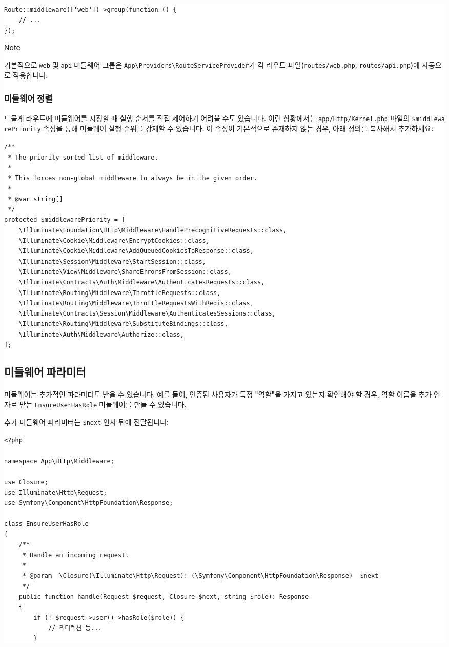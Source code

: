     Route::middleware(['web'])->group(function () {
        // ...
    });

> [!NOTE]  
> 기본적으로 `web` 및 `api` 미들웨어 그룹은 `App\Providers\RouteServiceProvider`가 각 라우트 파일(`routes/web.php`, `routes/api.php`)에 자동으로 적용합니다.

<a name="sorting-middleware"></a>
### 미들웨어 정렬

드물게 라우트에 미들웨어를 지정할 때 실행 순서를 직접 제어하기 어려울 수도 있습니다. 이런 상황에서는 `app/Http/Kernel.php` 파일의 `$middlewarePriority` 속성을 통해 미들웨어 실행 순위를 강제할 수 있습니다. 이 속성이 기본적으로 존재하지 않는 경우, 아래 정의를 복사해서 추가하세요:

    /**
     * The priority-sorted list of middleware.
     *
     * This forces non-global middleware to always be in the given order.
     *
     * @var string[]
     */
    protected $middlewarePriority = [
        \Illuminate\Foundation\Http\Middleware\HandlePrecognitiveRequests::class,
        \Illuminate\Cookie\Middleware\EncryptCookies::class,
        \Illuminate\Cookie\Middleware\AddQueuedCookiesToResponse::class,
        \Illuminate\Session\Middleware\StartSession::class,
        \Illuminate\View\Middleware\ShareErrorsFromSession::class,
        \Illuminate\Contracts\Auth\Middleware\AuthenticatesRequests::class,
        \Illuminate\Routing\Middleware\ThrottleRequests::class,
        \Illuminate\Routing\Middleware\ThrottleRequestsWithRedis::class,
        \Illuminate\Contracts\Session\Middleware\AuthenticatesSessions::class,
        \Illuminate\Routing\Middleware\SubstituteBindings::class,
        \Illuminate\Auth\Middleware\Authorize::class,
    ];

<a name="middleware-parameters"></a>
## 미들웨어 파라미터

미들웨어는 추가적인 파라미터도 받을 수 있습니다. 예를 들어, 인증된 사용자가 특정 "역할"을 가지고 있는지 확인해야 할 경우, 역할 이름을 추가 인자로 받는 `EnsureUserHasRole` 미들웨어를 만들 수 있습니다.

추가 미들웨어 파라미터는 `$next` 인자 뒤에 전달됩니다:

    <?php

    namespace App\Http\Middleware;

    use Closure;
    use Illuminate\Http\Request;
    use Symfony\Component\HttpFoundation\Response;

    class EnsureUserHasRole
    {
        /**
         * Handle an incoming request.
         *
         * @param  \Closure(\Illuminate\Http\Request): (\Symfony\Component\HttpFoundation\Response)  $next
         */
        public function handle(Request $request, Closure $next, string $role): Response
        {
            if (! $request->user()->hasRole($role)) {
                // 리디렉션 등...
            }
